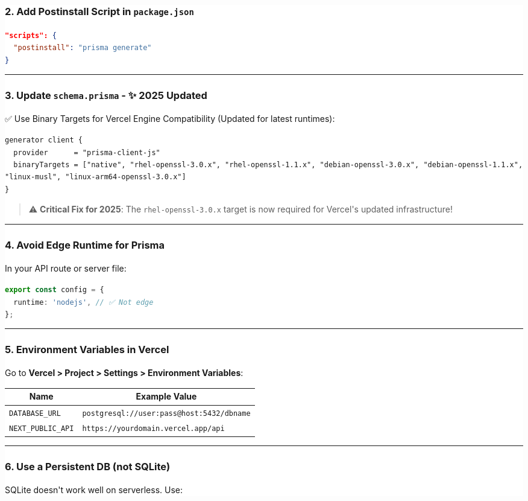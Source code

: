 
### 2. Add Postinstall Script in `package.json`

```json
"scripts": {
  "postinstall": "prisma generate"
}
```

---

### 3. Update `schema.prisma` - ✨ 2025 Updated

✅ Use Binary Targets for Vercel Engine Compatibility (Updated for latest runtimes):

```prisma
generator client {
  provider      = "prisma-client-js"
  binaryTargets = ["native", "rhel-openssl-3.0.x", "rhel-openssl-1.1.x", "debian-openssl-3.0.x", "debian-openssl-1.1.x", "linux-musl", "linux-arm64-openssl-3.0.x"]
}
```

> ⚠️ **Critical Fix for 2025**: The `rhel-openssl-3.0.x` target is now required for Vercel's updated infrastructure!

---

### 4. Avoid Edge Runtime for Prisma

In your API route or server file:

```ts
export const config = {
  runtime: 'nodejs', // ✅ Not edge
};
```

---

### 5. Environment Variables in Vercel

Go to **Vercel > Project > Settings > Environment Variables**:

| Name              | Example Value                                |
|-------------------|-----------------------------------------------|
| `DATABASE_URL`    | `postgresql://user:pass@host:5432/dbname`     |
| `NEXT_PUBLIC_API` | `https://yourdomain.vercel.app/api`          |

---

### 6. Use a Persistent DB (not SQLite)

SQLite doesn't work well on serverless. Use:
